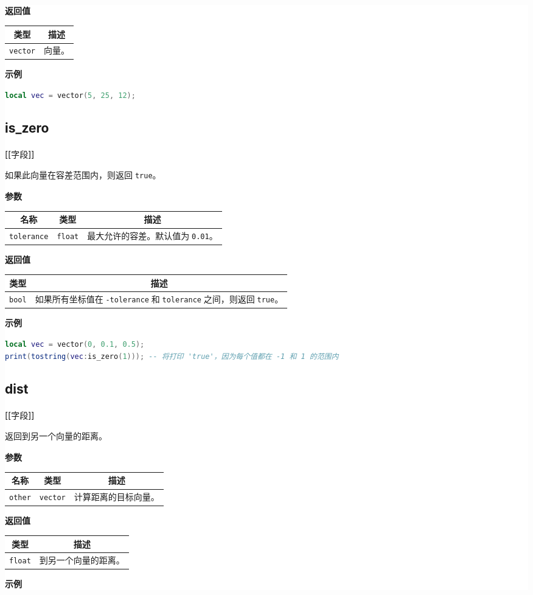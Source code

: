 **返回值**

| 类型 | 描述 |
| ---- | ----------- |
| `vector` | 向量。|

**示例**

```lua
local vec = vector(5, 25, 12);
```

## is_zero

[[字段]]

如果此向量在容差范围内，则返回 `true`。

**参数**

| 名称 | 类型 | 描述 |
| ---- | ---- | ----------- |
| `tolerance` | `float` | 最大允许的容差。默认值为 `0.01`。|

**返回值**

| 类型 | 描述 |
| ---- | ----------- |
| `bool` | 如果所有坐标值在 `-tolerance` 和 `tolerance` 之间，则返回 `true`。|

**示例**

```lua
local vec = vector(0, 0.1, 0.5);
print(tostring(vec:is_zero(1))); -- 将打印 'true'，因为每个值都在 -1 和 1 的范围内
```

## dist

[[字段]]

返回到另一个向量的距离。

**参数**

| 名称 | 类型 | 描述 |
| ---- | ---- | ----------- |
| `other` | `vector` | 计算距离的目标向量。|

**返回值**

| 类型 | 描述 |
| ---- | ----------- |
| `float` | 到另一个向量的距离。|

**示例**
